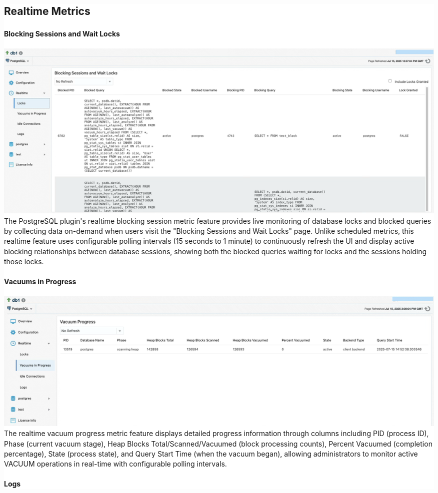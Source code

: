 ## **Realtime Metrics**

#### **Blocking Sessions and Wait Locks**
![Blocking Sessions](./images/image14.png)
The PostgreSQL plugin's realtime blocking session metric feature provides live monitoring of database locks and blocked queries by collecting data on-demand when users visit the "Blocking Sessions and Wait Locks" page. Unlike scheduled metrics, this realtime feature uses configurable polling intervals (15 seconds to 1 minute) to continuously refresh the UI and display active blocking relationships between database sessions, showing both the blocked queries waiting for locks and the sessions holding those locks.
#### **Vacuums in Progress**
![Vacuums](./images/image15.png)
The realtime vacuum progress metric feature displays detailed progress information through columns including PID (process ID), Phase (current vacuum stage), Heap Blocks Total/Scanned/Vacuumed (block processing counts), Percent Vacuumed (completion percentage), State (process state), and Query Start Time (when the vacuum began), allowing administrators to monitor active VACUUM operations in real-time with configurable polling intervals.
#### **Logs**